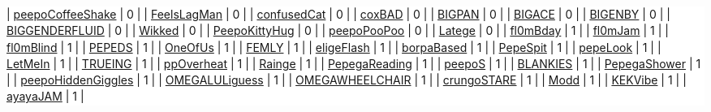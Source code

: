 | [peepoCoffeeShake](https://betterttv.com/emotes/5eabc762d023b362f639beea)   | 0     |
| [FeelsLagMan](https://betterttv.com/emotes/60bfa648f8b3f62601c3abd6)        | 0     |
| [confusedCat](https://betterttv.com/emotes/5d5d9fe322f52e1d9b41ac91)        | 0     |
| [coxBAD](https://betterttv.com/emotes/632cf602ee60425d31b63773)             | 0     |
| [BIGPAN](https://betterttv.com/emotes/638edeaab9076d0aaebe116f)             | 0     |
| [BIGACE](https://betterttv.com/emotes/6371cdf7b9076d0aaebbf25a)             | 0     |
| [BIGENBY](https://betterttv.com/emotes/63740252b9076d0aaebc1984)            | 0     |
| [BIGGENDERFLUID](https://betterttv.com/emotes/638afcb2b9076d0aaebdc29a)     | 0     |
| [Wikked](https://betterttv.com/emotes/632a6122ee60425d31b60cc1)             | 0     |
| [PeepoKittyHug](https://betterttv.com/emotes/5d5bdaa5375afb1da9a65d17)      | 0     |
| [peepoPooPoo](https://betterttv.com/emotes/5c3427a55752683d16e409d1)        | 0     |
| [Latege](https://betterttv.com/emotes/607a643e39b5010444d00e3a)             | 0     |
| [fl0mBday](https://betterttv.com/emotes/5b970de1c055363f40e9b112)           | 1     |
| [fl0mJam](https://betterttv.com/emotes/60182fa0f5d29f65e86e23c2)            | 1     |
| [fl0mBlind](https://betterttv.com/emotes/61491549b63cc97ee6d28917)          | 1     |
| [PEPEDS](https://betterttv.com/emotes/5be9f494a550811484ed2dd4)             | 1     |
| [OneOfUs](https://betterttv.com/emotes/61074ca82d1eba5400d2e4d9)            | 1     |
| [FEMLY](https://betterttv.com/emotes/60bf6e6df8b3f62601c3aa1d)              | 1     |
| [eligeFlash](https://betterttv.com/emotes/6010426182cf6865d5530b78)         | 1     |
| [borpaBased](https://betterttv.com/emotes/6098388c39b5010444d0e888)         | 1     |
| [PepeSpit](https://betterttv.com/emotes/5e0402768245800d97563a4f)           | 1     |
| [pepeLook](https://betterttv.com/emotes/62ae3a466ef7a5f0b7df6c26)           | 1     |
| [LetMeIn](https://betterttv.com/emotes/5d43347be371c44491eed09a)            | 1     |
| [TRUEING](https://betterttv.com/emotes/5f076ee2a2ac620530366f7a)            | 1     |
| [ppOverheat](https://betterttv.com/emotes/622cd2ce06fd6a9f5be6e818)         | 1     |
| [Rainge](https://betterttv.com/emotes/5e9f06fed023b362f638bd8e)             | 1     |
| [PepegaReading](https://betterttv.com/emotes/5ff52471db5f420491825f75)      | 1     |
| [peepoS](https://betterttv.com/emotes/5e0901628608fb0da4123cbd)             | 1     |
| [BLANKIES](https://betterttv.com/emotes/62fb2262ecbd418154242782)           | 1     |
| [PepegaShower](https://betterttv.com/emotes/5e9fb09fce7cbf62fe1579b0)       | 1     |
| [peepoHiddenGiggles](https://betterttv.com/emotes/6091883f39b5010444d0b85a) | 1     |
| [OMEGALULiguess](https://betterttv.com/emotes/6325dfbd8d54637377077e78)     | 1     |
| [OMEGAWHEELCHAIR](https://betterttv.com/emotes/5ba2c4d91c47e317a590b993)    | 1     |
| [crungoSTARE](https://betterttv.com/emotes/63249a118d54637377076faf)        | 1     |
| [Modd](https://betterttv.com/emotes/63d81af56a2e4d317b6c85ec)               | 1     |
| [KEKVibe](https://betterttv.com/emotes/63d877da6a2e4d317b6c8fb9)            | 1     |
| [ayayaJAM](https://betterttv.com/emotes/5c36c6981a0b6956017d6b01)           | 1     |